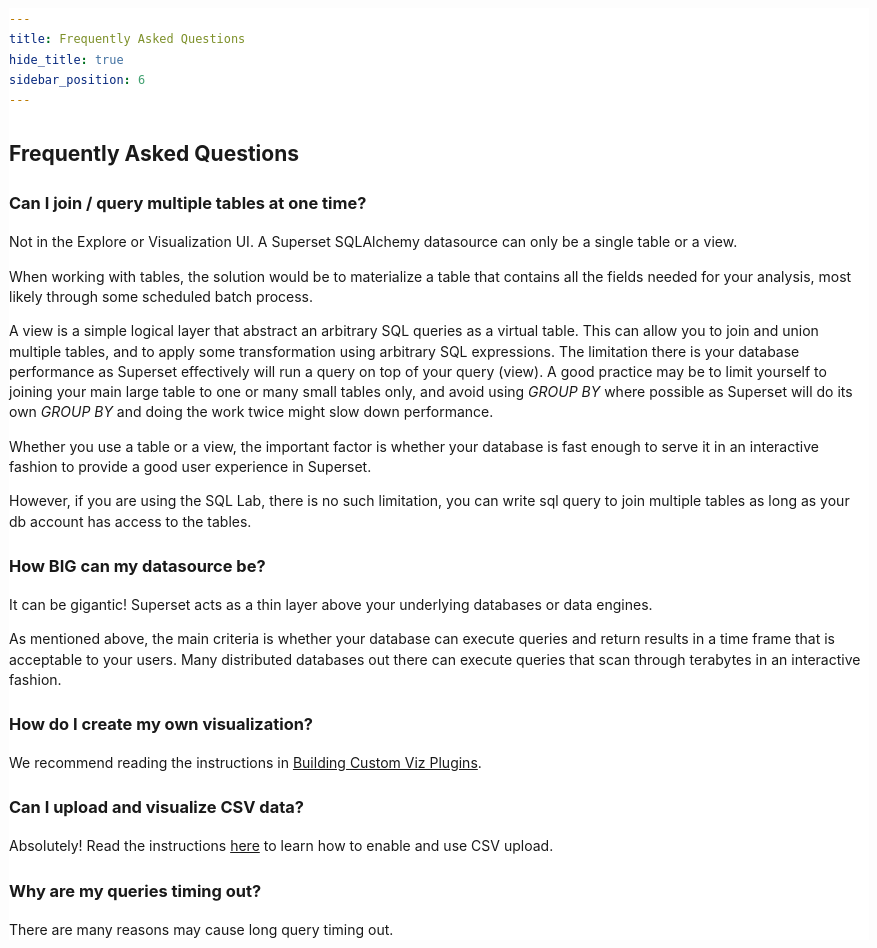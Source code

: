 ```yaml
---
title: Frequently Asked Questions
hide_title: true
sidebar_position: 6
---
```


## Frequently Asked Questions

### Can I join / query multiple tables at one time?

Not in the Explore or Visualization UI. A Superset SQLAlchemy datasource can only be a single table
or a view.

When working with tables, the solution would be to materialize a table that contains all the fields
needed for your analysis, most likely through some scheduled batch process.

A view is a simple logical layer that abstract an arbitrary SQL queries as a virtual table. This can
allow you to join and union multiple tables, and to apply some transformation using arbitrary SQL
expressions. The limitation there is your database performance as Superset effectively will run a
query on top of your query (view). A good practice may be to limit yourself to joining your main
large table to one or many small tables only, and avoid using _GROUP BY_ where possible as Superset
will do its own _GROUP BY_ and doing the work twice might slow down performance.

Whether you use a table or a view, the important factor is whether your database is fast enough to
serve it in an interactive fashion to provide a good user experience in Superset.

However, if you are using the SQL Lab, there is no such limitation, you can write sql query to join
multiple tables as long as your db account has access to the tables.

### How BIG can my datasource be?

It can be gigantic! Superset acts as a thin layer above your underlying databases or data engines.

As mentioned above, the main criteria is whether your database can execute queries and return
results in a time frame that is acceptable to your users. Many distributed databases out there can
execute queries that scan through terabytes in an interactive fashion.

### How do I create my own visualization?

We recommend reading the instructions in
[Building Custom Viz Plugins](/docs/installation/building-custom-viz-plugins).

### Can I upload and visualize CSV data?

Absolutely! Read the instructions [here](/docs/creating-charts-dashboards/exploring-data) to learn
how to enable and use CSV upload.

### Why are my queries timing out?

There are many reasons may cause long query timing out.
